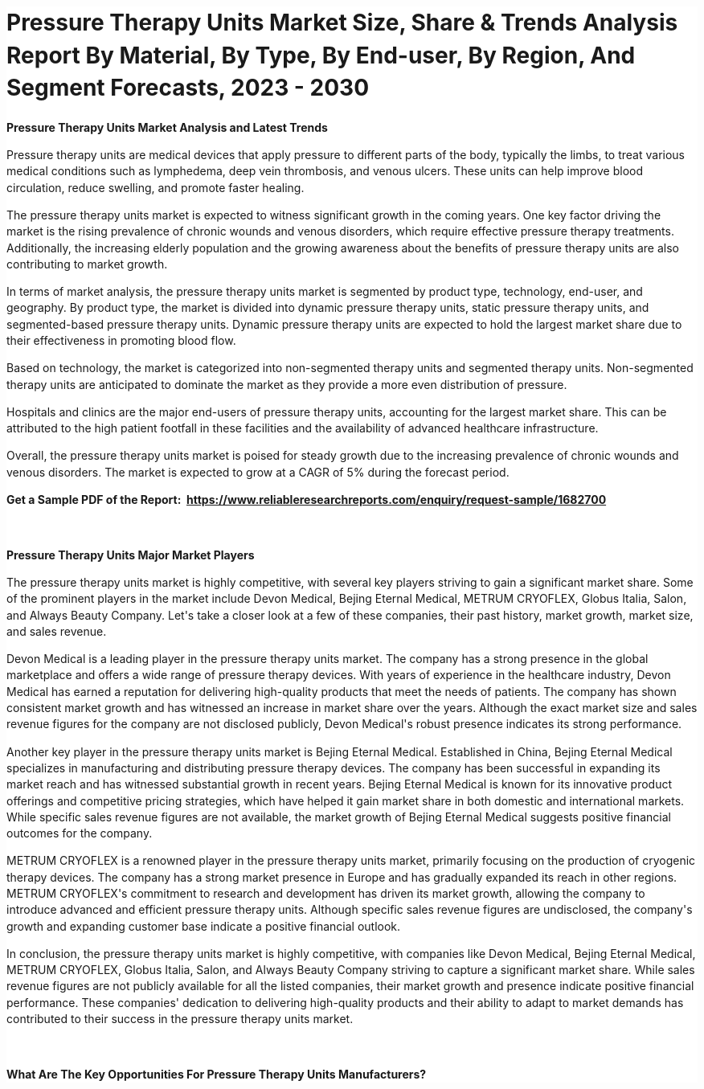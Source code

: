 <p><h1>Pressure Therapy Units Market Size, Share & Trends Analysis Report By Material, By Type, By End-user, By Region, And Segment Forecasts, 2023 - 2030</h1></p><p><strong>Pressure Therapy Units Market Analysis and Latest Trends</strong></p>
<p><p>Pressure therapy units are medical devices that apply pressure to different parts of the body, typically the limbs, to treat various medical conditions such as lymphedema, deep vein thrombosis, and venous ulcers. These units can help improve blood circulation, reduce swelling, and promote faster healing.</p><p>The pressure therapy units market is expected to witness significant growth in the coming years. One key factor driving the market is the rising prevalence of chronic wounds and venous disorders, which require effective pressure therapy treatments. Additionally, the increasing elderly population and the growing awareness about the benefits of pressure therapy units are also contributing to market growth.</p><p>In terms of market analysis, the pressure therapy units market is segmented by product type, technology, end-user, and geography. By product type, the market is divided into dynamic pressure therapy units, static pressure therapy units, and segmented-based pressure therapy units. Dynamic pressure therapy units are expected to hold the largest market share due to their effectiveness in promoting blood flow.</p><p>Based on technology, the market is categorized into non-segmented therapy units and segmented therapy units. Non-segmented therapy units are anticipated to dominate the market as they provide a more even distribution of pressure.</p><p>Hospitals and clinics are the major end-users of pressure therapy units, accounting for the largest market share. This can be attributed to the high patient footfall in these facilities and the availability of advanced healthcare infrastructure.</p><p>Overall, the pressure therapy units market is poised for steady growth due to the increasing prevalence of chronic wounds and venous disorders. The market is expected to grow at a CAGR of 5% during the forecast period.</p></p>
<p><strong>Get a Sample PDF of the Report:&nbsp; <a href="https://www.reliableresearchreports.com/enquiry/request-sample/1682700">https://www.reliableresearchreports.com/enquiry/request-sample/1682700</a></strong></p>
<p>&nbsp;</p>
<p><strong>Pressure Therapy Units Major Market Players</strong></p>
<p><p>The pressure therapy units market is highly competitive, with several key players striving to gain a significant market share. Some of the prominent players in the market include Devon Medical, Bejing Eternal Medical, METRUM CRYOFLEX, Globus Italia, Salon, and Always Beauty Company. Let's take a closer look at a few of these companies, their past history, market growth, market size, and sales revenue.</p><p>Devon Medical is a leading player in the pressure therapy units market. The company has a strong presence in the global marketplace and offers a wide range of pressure therapy devices. With years of experience in the healthcare industry, Devon Medical has earned a reputation for delivering high-quality products that meet the needs of patients. The company has shown consistent market growth and has witnessed an increase in market share over the years. Although the exact market size and sales revenue figures for the company are not disclosed publicly, Devon Medical's robust presence indicates its strong performance.</p><p>Another key player in the pressure therapy units market is Bejing Eternal Medical. Established in China, Bejing Eternal Medical specializes in manufacturing and distributing pressure therapy devices. The company has been successful in expanding its market reach and has witnessed substantial growth in recent years. Bejing Eternal Medical is known for its innovative product offerings and competitive pricing strategies, which have helped it gain market share in both domestic and international markets. While specific sales revenue figures are not available, the market growth of Bejing Eternal Medical suggests positive financial outcomes for the company.</p><p>METRUM CRYOFLEX is a renowned player in the pressure therapy units market, primarily focusing on the production of cryogenic therapy devices. The company has a strong market presence in Europe and has gradually expanded its reach in other regions. METRUM CRYOFLEX's commitment to research and development has driven its market growth, allowing the company to introduce advanced and efficient pressure therapy units. Although specific sales revenue figures are undisclosed, the company's growth and expanding customer base indicate a positive financial outlook.</p><p>In conclusion, the pressure therapy units market is highly competitive, with companies like Devon Medical, Bejing Eternal Medical, METRUM CRYOFLEX, Globus Italia, Salon, and Always Beauty Company striving to capture a significant market share. While sales revenue figures are not publicly available for all the listed companies, their market growth and presence indicate positive financial performance. These companies' dedication to delivering high-quality products and their ability to adapt to market demands has contributed to their success in the pressure therapy units market.</p></p>
<p>&nbsp;</p>
<p><strong>What Are The Key Opportunities For Pressure Therapy Units Manufacturers?</strong></p>